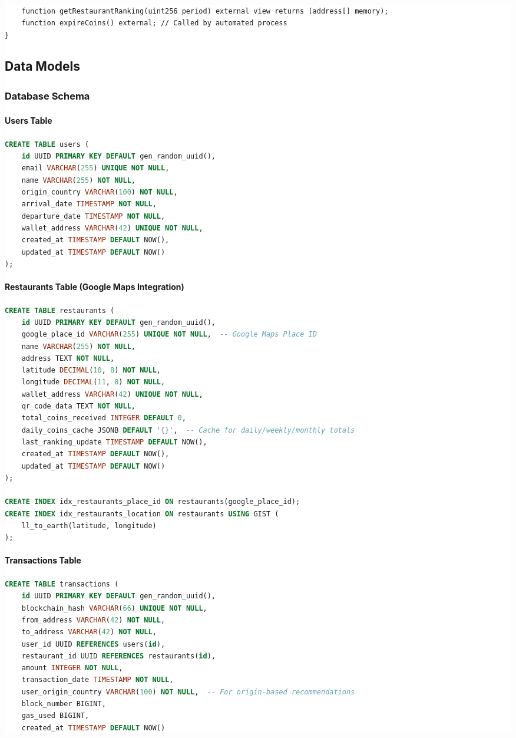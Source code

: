 ```solidity
    function getRestaurantRanking(uint256 period) external view returns (address[] memory);
    function expireCoins() external; // Called by automated process
}
```

## Data Models

### Database Schema

#### Users Table
```sql
CREATE TABLE users (
    id UUID PRIMARY KEY DEFAULT gen_random_uuid(),
    email VARCHAR(255) UNIQUE NOT NULL,
    name VARCHAR(255) NOT NULL,
    origin_country VARCHAR(100) NOT NULL,
    arrival_date TIMESTAMP NOT NULL,
    departure_date TIMESTAMP NOT NULL,
    wallet_address VARCHAR(42) UNIQUE NOT NULL,
    created_at TIMESTAMP DEFAULT NOW(),
    updated_at TIMESTAMP DEFAULT NOW()
);
```

#### Restaurants Table (Google Maps Integration)
```sql
CREATE TABLE restaurants (
    id UUID PRIMARY KEY DEFAULT gen_random_uuid(),
    google_place_id VARCHAR(255) UNIQUE NOT NULL,  -- Google Maps Place ID
    name VARCHAR(255) NOT NULL,
    address TEXT NOT NULL,
    latitude DECIMAL(10, 8) NOT NULL,
    longitude DECIMAL(11, 8) NOT NULL,
    wallet_address VARCHAR(42) UNIQUE NOT NULL,
    qr_code_data TEXT NOT NULL,
    total_coins_received INTEGER DEFAULT 0,
    daily_coins_cache JSONB DEFAULT '{}',  -- Cache for daily/weekly/monthly totals
    last_ranking_update TIMESTAMP DEFAULT NOW(),
    created_at TIMESTAMP DEFAULT NOW(),
    updated_at TIMESTAMP DEFAULT NOW()
);

CREATE INDEX idx_restaurants_place_id ON restaurants(google_place_id);
CREATE INDEX idx_restaurants_location ON restaurants USING GIST (
    ll_to_earth(latitude, longitude)
);
```

#### Transactions Table
```sql
CREATE TABLE transactions (
    id UUID PRIMARY KEY DEFAULT gen_random_uuid(),
    blockchain_hash VARCHAR(66) UNIQUE NOT NULL,
    from_address VARCHAR(42) NOT NULL,
    to_address VARCHAR(42) NOT NULL,
    user_id UUID REFERENCES users(id),
    restaurant_id UUID REFERENCES restaurants(id),
    amount INTEGER NOT NULL,
    transaction_date TIMESTAMP NOT NULL,
    user_origin_country VARCHAR(100) NOT NULL,  -- For origin-based recommendations
    block_number BIGINT,
    gas_used BIGINT,
    created_at TIMESTAMP DEFAULT NOW()
```